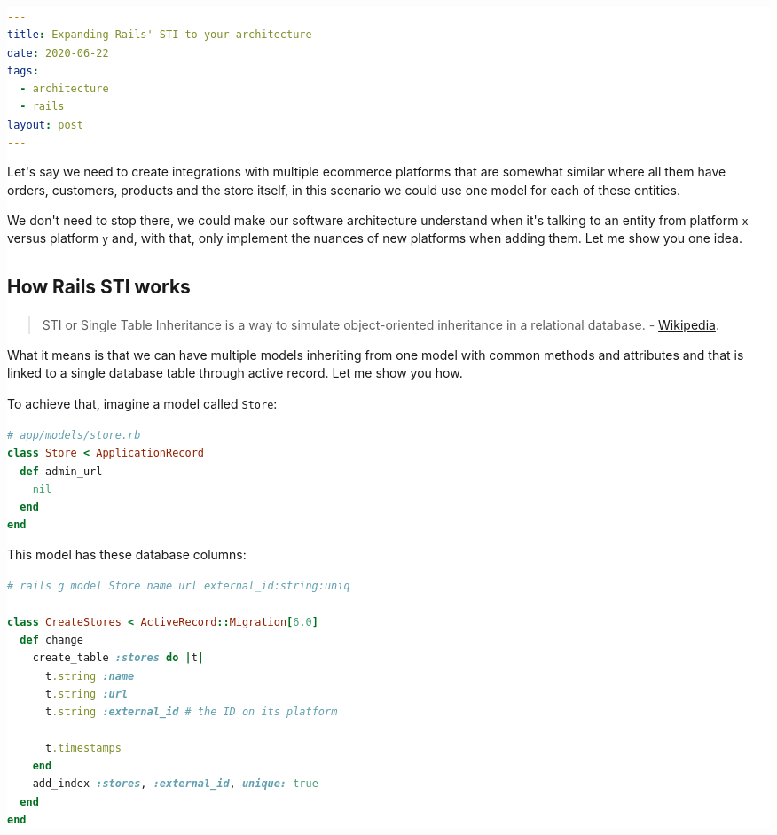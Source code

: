 ```yaml
---
title: Expanding Rails' STI to your architecture
date: 2020-06-22
tags:
  - architecture
  - rails
layout: post
---
```


Let's say we need to create integrations with multiple ecommerce platforms that are somewhat similar where all them have orders, customers, products and the store itself, in this scenario we could use one model for each of these entities.

We don't need to stop there, we could make our software architecture understand when it's talking to an entity from platform `x` versus platform `y` and, with that, only implement the nuances of new platforms when adding them. Let me show you one idea.

## How Rails STI works

> STI or Single Table Inheritance is a way to simulate object-oriented inheritance in a relational database. - [Wikipedia](https://en.wikipedia.org/wiki/Single_Table_Inheritance).

What it means is that we can have multiple models inheriting from one model with common methods and attributes and that is linked to a single database table through active record. Let me show you how.

To achieve that, imagine a model called `Store`:

```ruby
# app/models/store.rb
class Store < ApplicationRecord
  def admin_url
    nil
  end
end
```

This model has these database columns:

```ruby
# rails g model Store name url external_id:string:uniq

class CreateStores < ActiveRecord::Migration[6.0]
  def change
    create_table :stores do |t|
      t.string :name
      t.string :url
      t.string :external_id # the ID on its platform

      t.timestamps
    end
    add_index :stores, :external_id, unique: true
  end
end
```
